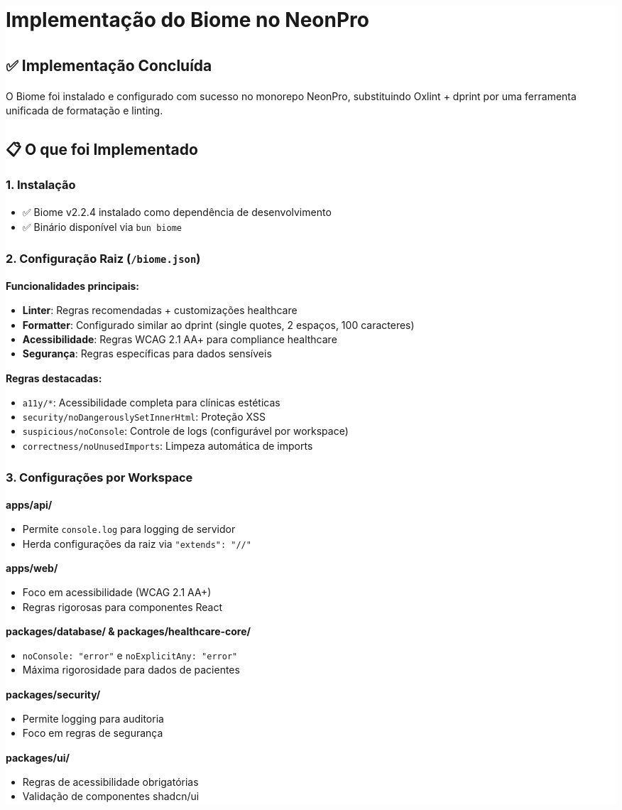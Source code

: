 # Implementação do Biome no NeonPro

## ✅ Implementação Concluída

O Biome foi instalado e configurado com sucesso no monorepo NeonPro, substituindo Oxlint + dprint por uma ferramenta unificada de formatação e linting.

## 📋 O que foi Implementado

### 1. Instalação

- ✅ Biome v2.2.4 instalado como dependência de desenvolvimento
- ✅ Binário disponível via `bun biome`

### 2. Configuração Raiz (`/biome.json`)

**Funcionalidades principais:**

- **Linter**: Regras recomendadas + customizações healthcare
- **Formatter**: Configurado similar ao dprint (single quotes, 2 espaços, 100 caracteres)
- **Acessibilidade**: Regras WCAG 2.1 AA+ para compliance healthcare
- **Segurança**: Regras específicas para dados sensíveis

**Regras destacadas:**

- `a11y/*`: Acessibilidade completa para clínicas estéticas
- `security/noDangerouslySetInnerHtml`: Proteção XSS
- `suspicious/noConsole`: Controle de logs (configurável por workspace)
- `correctness/noUnusedImports`: Limpeza automática de imports

### 3. Configurações por Workspace

**apps/api/**

- Permite `console.log` para logging de servidor
- Herda configurações da raiz via `"extends": "//"`

**apps/web/**

- Foco em acessibilidade (WCAG 2.1 AA+)
- Regras rigorosas para componentes React

**packages/database/ & packages/healthcare-core/**

- `noConsole: "error"` e `noExplicitAny: "error"`
- Máxima rigorosidade para dados de pacientes

**packages/security/**

- Permite logging para auditoria
- Foco em regras de segurança

**packages/ui/**

- Regras de acessibilidade obrigatórias
- Validação de componentes shadcn/ui
